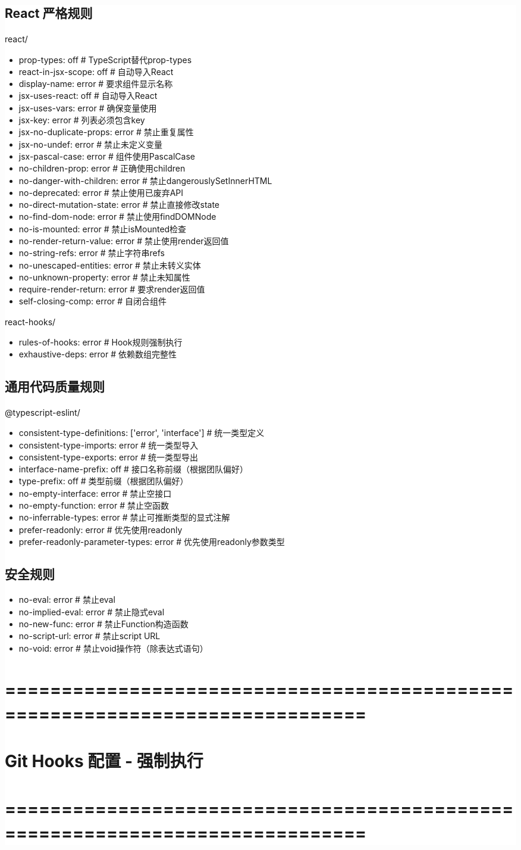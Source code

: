 ## React 严格规则
react/
- prop-types: off                               # TypeScript替代prop-types
- react-in-jsx-scope: off                       # 自动导入React
- display-name: error                           # 要求组件显示名称
- jsx-uses-react: off                          # 自动导入React
- jsx-uses-vars: error                         # 确保变量使用
- jsx-key: error                               # 列表必须包含key
- jsx-no-duplicate-props: error                # 禁止重复属性
- jsx-no-undef: error                          # 禁止未定义变量
- jsx-pascal-case: error                       # 组件使用PascalCase
- no-children-prop: error                      # 正确使用children
- no-danger-with-children: error               # 禁止dangerouslySetInnerHTML
- no-deprecated: error                         # 禁止使用已废弃API
- no-direct-mutation-state: error              # 禁止直接修改state
- no-find-dom-node: error                      # 禁止使用findDOMNode
- no-is-mounted: error                         # 禁止isMounted检查
- no-render-return-value: error                # 禁止使用render返回值
- no-string-refs: error                        # 禁止字符串refs
- no-unescaped-entities: error                 # 禁止未转义实体
- no-unknown-property: error                   # 禁止未知属性
- require-render-return: error                 # 要求render返回值
- self-closing-comp: error                     # 自闭合组件

react-hooks/
- rules-of-hooks: error                         # Hook规则强制执行
- exhaustive-deps: error                        # 依赖数组完整性

## 通用代码质量规则
@typescript-eslint/
- consistent-type-definitions: ['error', 'interface'] # 统一类型定义
- consistent-type-imports: error                 # 统一类型导入
- consistent-type-exports: error                 # 统一类型导出
- interface-name-prefix: off                    # 接口名称前缀（根据团队偏好）
- type-prefix: off                              # 类型前缀（根据团队偏好）
- no-empty-interface: error                     # 禁止空接口
- no-empty-function: error                      # 禁止空函数
- no-inferrable-types: error                     # 禁止可推断类型的显式注解
- prefer-readonly: error                        # 优先使用readonly
- prefer-readonly-parameter-types: error        # 优先使用readonly参数类型

## 安全规则
- no-eval: error                                # 禁止eval
- no-implied-eval: error                        # 禁止隐式eval
- no-new-func: error                            # 禁止Function构造函数
- no-script-url: error                          # 禁止script URL
- no-void: error                                # 禁止void操作符（除表达式语句）

# =============================================================================
# Git Hooks 配置 - 强制执行
# =============================================================================
